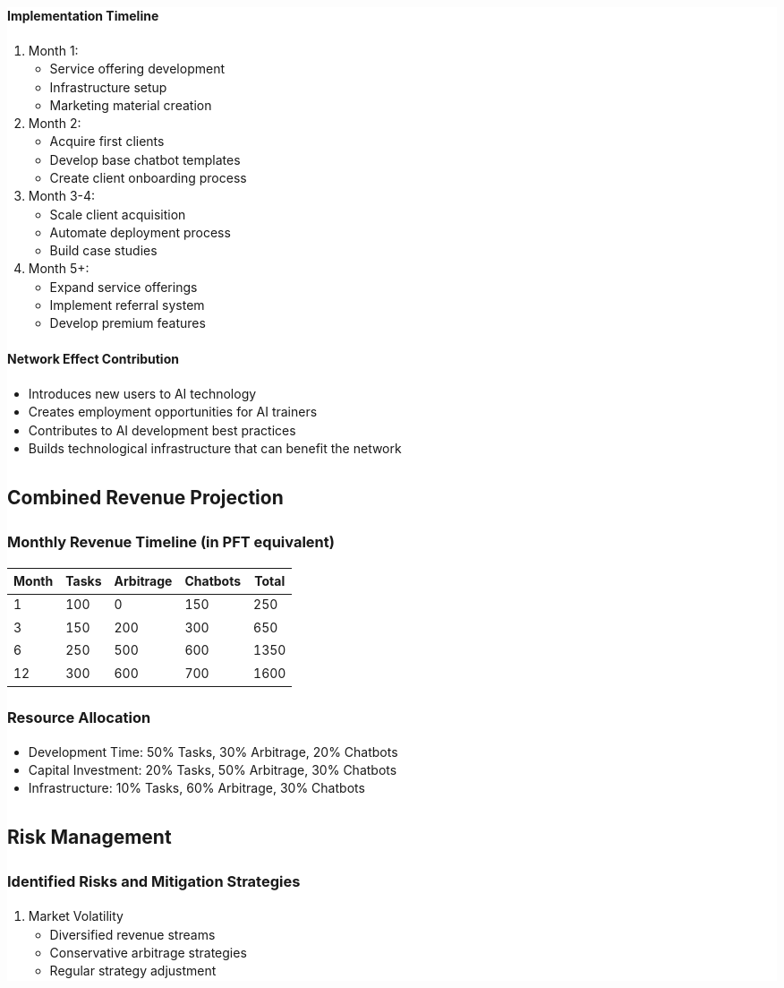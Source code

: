 #### Implementation Timeline
1. Month 1:
   - Service offering development
   - Infrastructure setup
   - Marketing material creation
2. Month 2:
   - Acquire first clients
   - Develop base chatbot templates
   - Create client onboarding process
3. Month 3-4:
   - Scale client acquisition
   - Automate deployment process
   - Build case studies
4. Month 5+:
   - Expand service offerings
   - Implement referral system
   - Develop premium features

#### Network Effect Contribution
- Introduces new users to AI technology
- Creates employment opportunities for AI trainers
- Contributes to AI development best practices
- Builds technological infrastructure that can benefit the network

## Combined Revenue Projection

### Monthly Revenue Timeline (in PFT equivalent)
| Month | Tasks | Arbitrage | Chatbots | Total |
|-------|--------|-----------|-----------|--------|
| 1 | 100 | 0 | 150 | 250 |
| 3 | 150 | 200 | 300 | 650 |
| 6 | 250 | 500 | 600 | 1350 |
| 12 | 300 | 600 | 700 | 1600 |

### Resource Allocation
- Development Time: 50% Tasks, 30% Arbitrage, 20% Chatbots
- Capital Investment: 20% Tasks, 50% Arbitrage, 30% Chatbots
- Infrastructure: 10% Tasks, 60% Arbitrage, 30% Chatbots

## Risk Management

### Identified Risks and Mitigation Strategies
1. Market Volatility
   - Diversified revenue streams
   - Conservative arbitrage strategies
   - Regular strategy adjustment
   